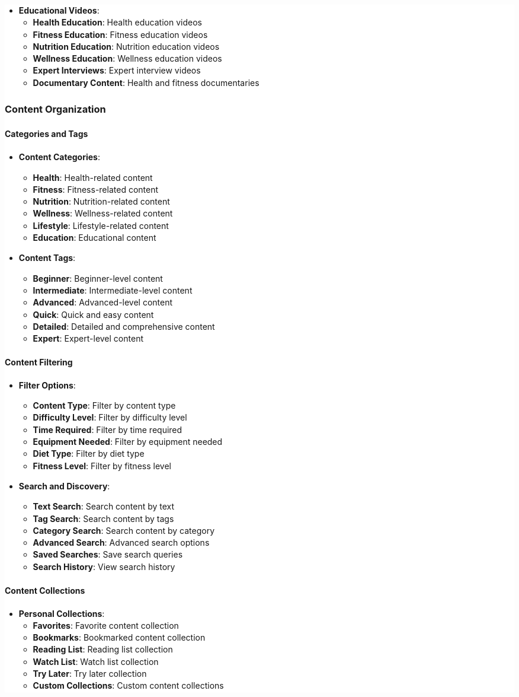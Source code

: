 - **Educational Videos**:
  - **Health Education**: Health education videos
  - **Fitness Education**: Fitness education videos
  - **Nutrition Education**: Nutrition education videos
  - **Wellness Education**: Wellness education videos
  - **Expert Interviews**: Expert interview videos
  - **Documentary Content**: Health and fitness documentaries

### Content Organization

#### Categories and Tags
- **Content Categories**:
  - **Health**: Health-related content
  - **Fitness**: Fitness-related content
  - **Nutrition**: Nutrition-related content
  - **Wellness**: Wellness-related content
  - **Lifestyle**: Lifestyle-related content
  - **Education**: Educational content

- **Content Tags**:
  - **Beginner**: Beginner-level content
  - **Intermediate**: Intermediate-level content
  - **Advanced**: Advanced-level content
  - **Quick**: Quick and easy content
  - **Detailed**: Detailed and comprehensive content
  - **Expert**: Expert-level content

#### Content Filtering
- **Filter Options**:
  - **Content Type**: Filter by content type
  - **Difficulty Level**: Filter by difficulty level
  - **Time Required**: Filter by time required
  - **Equipment Needed**: Filter by equipment needed
  - **Diet Type**: Filter by diet type
  - **Fitness Level**: Filter by fitness level

- **Search and Discovery**:
  - **Text Search**: Search content by text
  - **Tag Search**: Search content by tags
  - **Category Search**: Search content by category
  - **Advanced Search**: Advanced search options
  - **Saved Searches**: Save search queries
  - **Search History**: View search history

#### Content Collections
- **Personal Collections**:
  - **Favorites**: Favorite content collection
  - **Bookmarks**: Bookmarked content collection
  - **Reading List**: Reading list collection
  - **Watch List**: Watch list collection
  - **Try Later**: Try later collection
  - **Custom Collections**: Custom content collections
